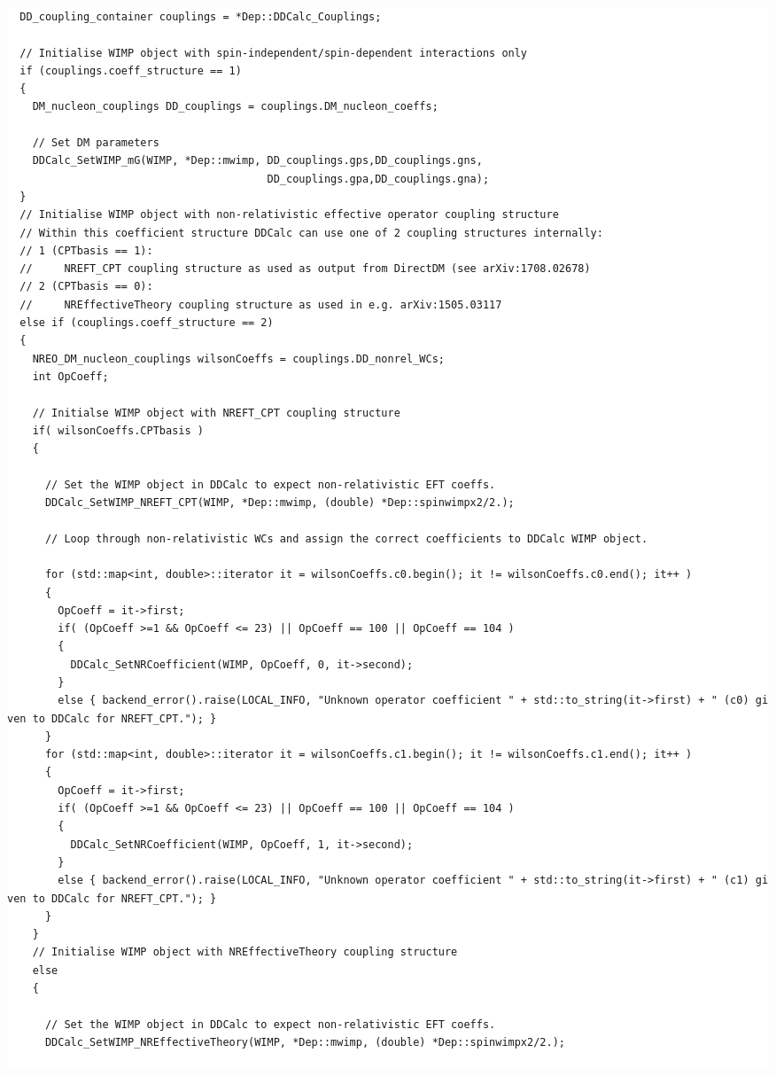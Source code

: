 ```
  DD_coupling_container couplings = *Dep::DDCalc_Couplings;

  // Initialise WIMP object with spin-independent/spin-dependent interactions only
  if (couplings.coeff_structure == 1)
  {
    DM_nucleon_couplings DD_couplings = couplings.DM_nucleon_coeffs;

    // Set DM parameters
    DDCalc_SetWIMP_mG(WIMP, *Dep::mwimp, DD_couplings.gps,DD_couplings.gns,
                                         DD_couplings.gpa,DD_couplings.gna);
  }
  // Initialise WIMP object with non-relativistic effective operator coupling structure
  // Within this coefficient structure DDCalc can use one of 2 coupling structures internally:
  // 1 (CPTbasis == 1):
  //     NREFT_CPT coupling structure as used as output from DirectDM (see arXiv:1708.02678)
  // 2 (CPTbasis == 0): 
  //     NREffectiveTheory coupling structure as used in e.g. arXiv:1505.03117
  else if (couplings.coeff_structure == 2)
  {
    NREO_DM_nucleon_couplings wilsonCoeffs = couplings.DD_nonrel_WCs;
    int OpCoeff;

    // Initialse WIMP object with NREFT_CPT coupling structure 
    if( wilsonCoeffs.CPTbasis )
    {

      // Set the WIMP object in DDCalc to expect non-relativistic EFT coeffs.
      DDCalc_SetWIMP_NREFT_CPT(WIMP, *Dep::mwimp, (double) *Dep::spinwimpx2/2.);
    
      // Loop through non-relativistic WCs and assign the correct coefficients to DDCalc WIMP object.

      for (std::map<int, double>::iterator it = wilsonCoeffs.c0.begin(); it != wilsonCoeffs.c0.end(); it++ )
      {
        OpCoeff = it->first;
        if( (OpCoeff >=1 && OpCoeff <= 23) || OpCoeff == 100 || OpCoeff == 104 )
        { 
          DDCalc_SetNRCoefficient(WIMP, OpCoeff, 0, it->second);
        }
        else { backend_error().raise(LOCAL_INFO, "Unknown operator coefficient " + std::to_string(it->first) + " (c0) given to DDCalc for NREFT_CPT."); }
      }
      for (std::map<int, double>::iterator it = wilsonCoeffs.c1.begin(); it != wilsonCoeffs.c1.end(); it++ )
      {
        OpCoeff = it->first;
        if( (OpCoeff >=1 && OpCoeff <= 23) || OpCoeff == 100 || OpCoeff == 104 )
        { 
          DDCalc_SetNRCoefficient(WIMP, OpCoeff, 1, it->second);
        }
        else { backend_error().raise(LOCAL_INFO, "Unknown operator coefficient " + std::to_string(it->first) + " (c1) given to DDCalc for NREFT_CPT."); }
      }
    }
    // Initialise WIMP object with NREffectiveTheory coupling structure 
    else
    {

      // Set the WIMP object in DDCalc to expect non-relativistic EFT coeffs.
      DDCalc_SetWIMP_NREffectiveTheory(WIMP, *Dep::mwimp, (double) *Dep::spinwimpx2/2.);
    
```